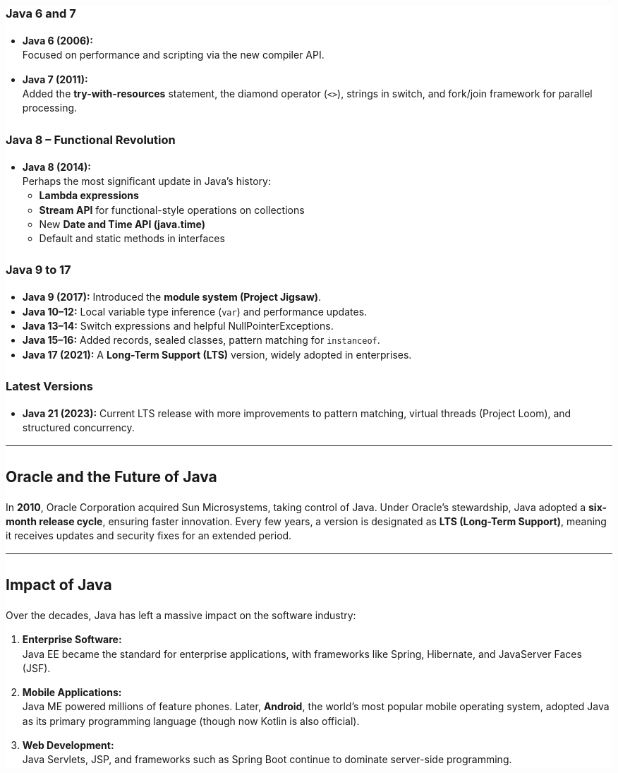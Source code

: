 ### Java 6 and 7
- **Java 6 (2006):**  
  Focused on performance and scripting via the new compiler API.

- **Java 7 (2011):**  
  Added the **try-with-resources** statement, the diamond operator (`<>`), strings in switch, and fork/join framework for parallel processing.

### Java 8 – Functional Revolution
- **Java 8 (2014):**  
  Perhaps the most significant update in Java’s history:
  - **Lambda expressions**  
  - **Stream API** for functional-style operations on collections  
  - New **Date and Time API (java.time)**  
  - Default and static methods in interfaces

### Java 9 to 17
- **Java 9 (2017):** Introduced the **module system (Project Jigsaw)**.  
- **Java 10–12:** Local variable type inference (`var`) and performance updates.  
- **Java 13–14:** Switch expressions and helpful NullPointerExceptions.  
- **Java 15–16:** Added records, sealed classes, pattern matching for `instanceof`.  
- **Java 17 (2021):** A **Long-Term Support (LTS)** version, widely adopted in enterprises.

### Latest Versions
- **Java 21 (2023):** Current LTS release with more improvements to pattern matching, virtual threads (Project Loom), and structured concurrency.

---

## Oracle and the Future of Java

In **2010**, Oracle Corporation acquired Sun Microsystems, taking control of Java. Under Oracle’s stewardship, Java adopted a **six-month release cycle**, ensuring faster innovation. Every few years, a version is designated as **LTS (Long-Term Support)**, meaning it receives updates and security fixes for an extended period.

---

## Impact of Java

Over the decades, Java has left a massive impact on the software industry:

1. **Enterprise Software:**  
   Java EE became the standard for enterprise applications, with frameworks like Spring, Hibernate, and JavaServer Faces (JSF).

2. **Mobile Applications:**  
   Java ME powered millions of feature phones. Later, **Android**, the world’s most popular mobile operating system, adopted Java as its primary programming language (though now Kotlin is also official).

3. **Web Development:**  
   Java Servlets, JSP, and frameworks such as Spring Boot continue to dominate server-side programming.
